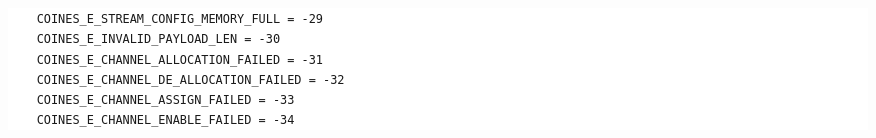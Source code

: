         COINES_E_STREAM_CONFIG_MEMORY_FULL = -29
        COINES_E_INVALID_PAYLOAD_LEN = -30
        COINES_E_CHANNEL_ALLOCATION_FAILED = -31
        COINES_E_CHANNEL_DE_ALLOCATION_FAILED = -32
        COINES_E_CHANNEL_ASSIGN_FAILED = -33
        COINES_E_CHANNEL_ENABLE_FAILED = -34
